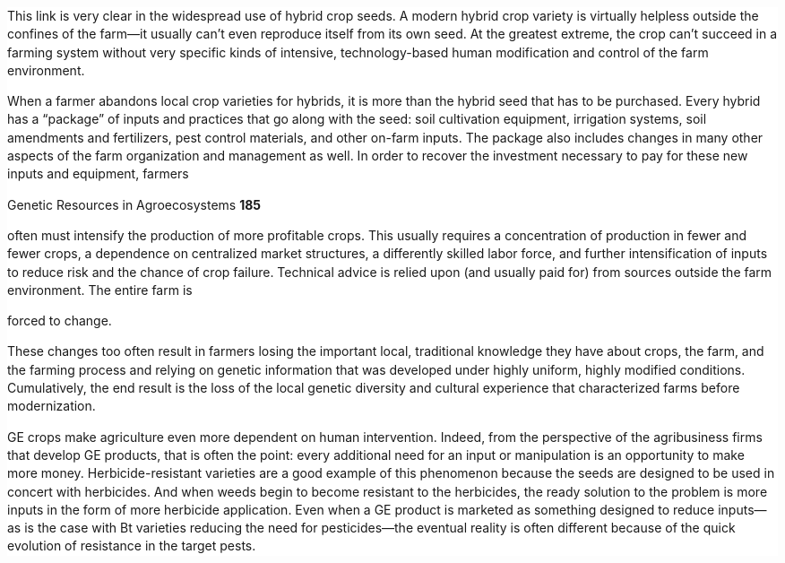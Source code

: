 This link is very clear in the widespread use of hybrid
crop seeds. A modern hybrid crop variety is virtually helpless outside the confines of the farm—it usually can’t even
reproduce itself from its own seed. At the greatest extreme,
the crop can’t succeed in a farming system without very specific kinds of intensive, technology-based human modification and control of the farm environment.


When a farmer abandons local crop varieties for hybrids,
it is more than the hybrid seed that has to be purchased.
Every hybrid has a “package” of inputs and practices that
go along with the seed: soil cultivation equipment, irrigation
systems, soil amendments and fertilizers, pest control materials, and other on-farm inputs. The package also includes
changes in many other aspects of the farm organization and
management as well. In order to recover the investment necessary to pay for these new inputs and equipment, farmers


Genetic Resources in Agroecosystems **185**


often must intensify the production of more profitable crops.
This usually requires a concentration of production in fewer
and fewer crops, a dependence on centralized market structures, a differently skilled labor force, and further intensification of inputs to reduce risk and the chance of crop failure.
Technical advice is relied upon (and usually paid for) from
sources outside the farm environment. The entire farm is

forced to change.

These changes too often result in farmers losing the
important local, traditional knowledge they have about crops,
the farm, and the farming process and relying on genetic
information that was developed under highly uniform, highly
modified conditions. Cumulatively, the end result is the loss
of the local genetic diversity and cultural experience that
characterized farms before modernization.



GE crops make agriculture even more dependent on
human intervention. Indeed, from the perspective of the
agribusiness firms that develop GE products, that is often
the point: every additional need for an input or manipulation
is an opportunity to make more money. Herbicide-resistant
varieties are a good example of this phenomenon because
the seeds are designed to be used in concert with herbicides.
And when weeds begin to become resistant to the herbicides,
the ready solution to the problem is more inputs in the form
of more herbicide application. Even when a GE product is
marketed as something designed to reduce inputs—as is the
case with Bt varieties reducing the need for pesticides—the
eventual reality is often different because of the quick evolution of resistance in the target pests.

